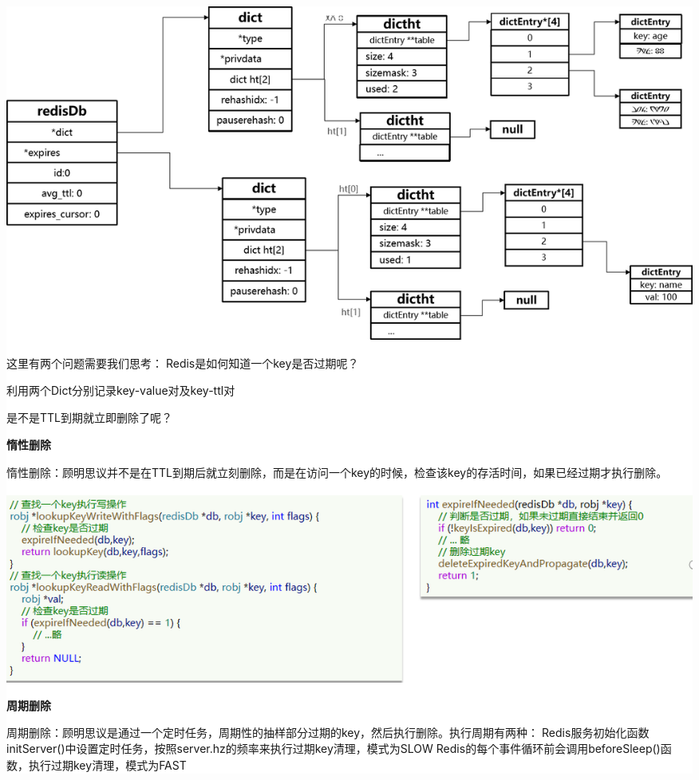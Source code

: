 

![1653983606531](images/1653983606531.png)

这里有两个问题需要我们思考：
Redis是如何知道一个key是否过期呢？

利用两个Dict分别记录key-value对及key-ttl对

是不是TTL到期就立即删除了呢？

**惰性删除**

惰性删除：顾明思议并不是在TTL到期后就立刻删除，而是在访问一个key的时候，检查该key的存活时间，如果已经过期才执行删除。

![1653983652865](images/1653983652865.png)

**周期删除**

周期删除：顾明思议是通过一个定时任务，周期性的抽样部分过期的key，然后执行删除。执行周期有两种：
Redis服务初始化函数initServer()中设置定时任务，按照server.hz的频率来执行过期key清理，模式为SLOW
Redis的每个事件循环前会调用beforeSleep()函数，执行过期key清理，模式为FAST
